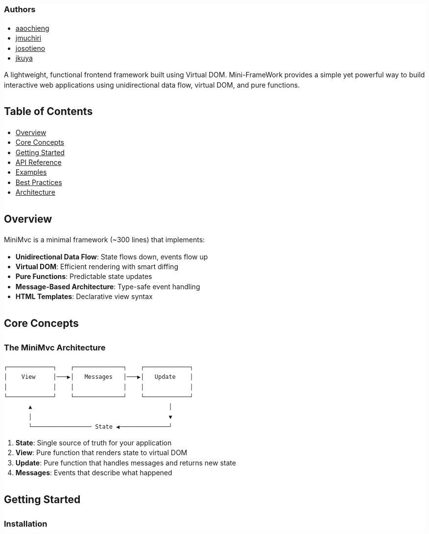 ### Authors
- [aaochieng](https://learn.zone01kisumu.ke/git/aaochieng)
- [jmuchiri](https://learn.zone01kisumu.ke/git/jmuchiri)
- [josotieno](https://learn.zone01kisumu.ke/git/josotieno)
- [jkuya](https://learn.zone01kisumu.ke/git/jkuya)

A lightweight, functional frontend framework built using Virtual DOM. Mini-FrameWork provides a simple yet powerful way to build interactive web applications using unidirectional data flow, virtual DOM, and pure functions.

## Table of Contents

- [Overview](#overview)
- [Core Concepts](#core-concepts)
- [Getting Started](#getting-started)
- [API Reference](#api-reference)
- [Examples](#examples)
- [Best Practices](#best-practices)
- [Architecture](#architecture)

## Overview

MiniMvc is a minimal framework (~300 lines) that implements:

- **Unidirectional Data Flow**: State flows down, events flow up
- **Virtual DOM**: Efficient rendering with smart diffing
- **Pure Functions**: Predictable state updates
- **Message-Based Architecture**: Type-safe event handling
- **HTML Templates**: Declarative view syntax

## Core Concepts

### The MiniMvc Architecture
```
┌─────────────┐    ┌──────────────┐    ┌─────────────┐
│    View     │───▶│   Messages   │───▶│   Update    │
│             │    │              │    │             │
└─────────────┘    └──────────────┘    └─────────────┘
       ▲                                       │
       │                                       ▼
       └───────────────── State ◀──────────────┘
```
1. **State**: Single source of truth for your application
2. **View**: Pure function that renders state to virtual DOM
3. **Update**: Pure function that handles messages and returns new state
4. **Messages**: Events that describe what happened

## Getting Started

### Installation
